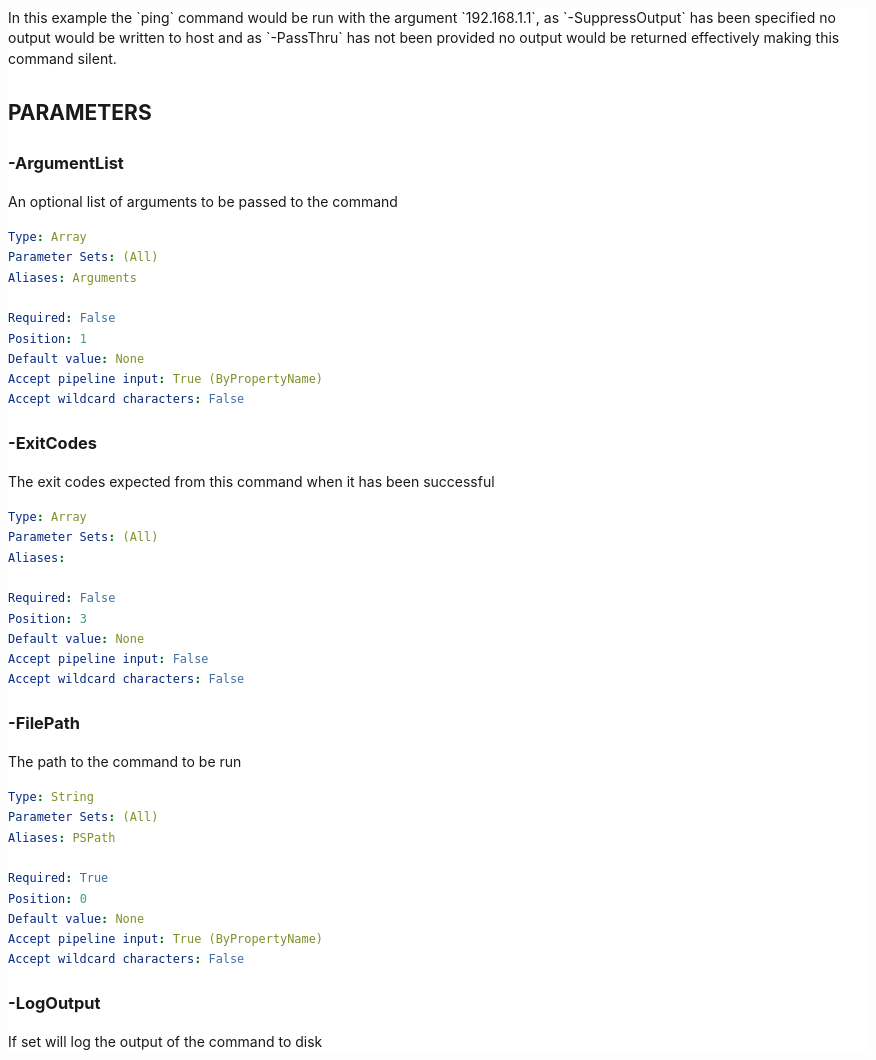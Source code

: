 In this example the \`ping\` command would be run with the argument \`192.168.1.1\`, as \`-SuppressOutput\` has been specified no output would be written to host and as \`-PassThru\` has not been provided no output would be returned effectively making this command silent.

## PARAMETERS

### -ArgumentList
An optional list of arguments to be passed to the command

```yaml
Type: Array
Parameter Sets: (All)
Aliases: Arguments

Required: False
Position: 1
Default value: None
Accept pipeline input: True (ByPropertyName)
Accept wildcard characters: False
```

### -ExitCodes
The exit codes expected from this command when it has been successful

```yaml
Type: Array
Parameter Sets: (All)
Aliases:

Required: False
Position: 3
Default value: None
Accept pipeline input: False
Accept wildcard characters: False
```

### -FilePath
The path to the command to be run

```yaml
Type: String
Parameter Sets: (All)
Aliases: PSPath

Required: True
Position: 0
Default value: None
Accept pipeline input: True (ByPropertyName)
Accept wildcard characters: False
```

### -LogOutput
If set will log the output of the command to disk
